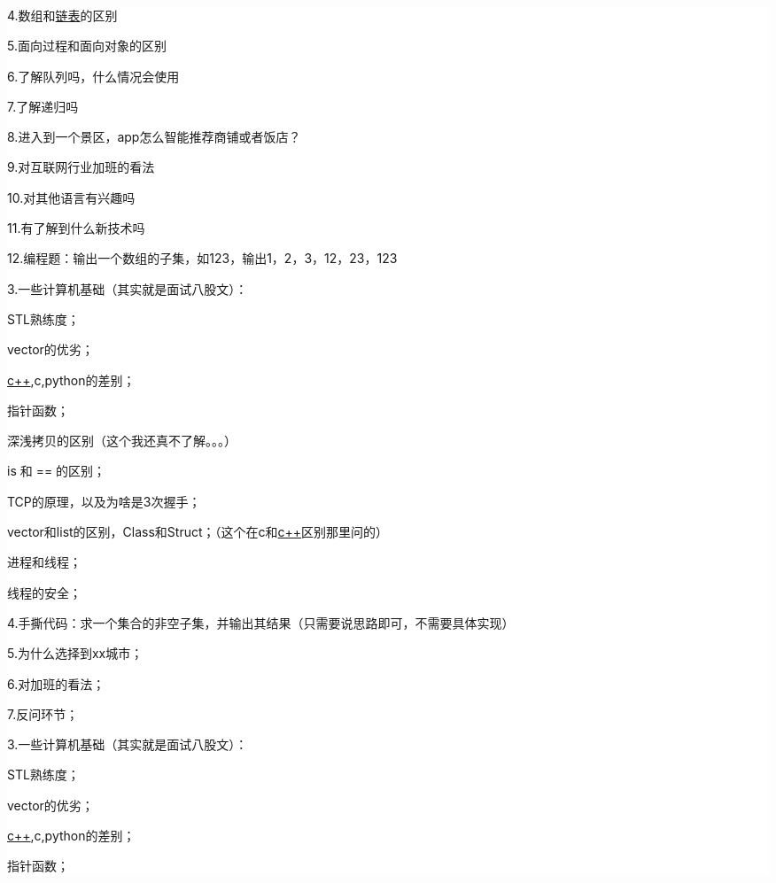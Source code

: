  4.数组和[链表]()的区别 

  5.面向过程和面向对象的区别 

  6.了解队列吗，什么情况会使用 

  7.了解递归吗 

  8.进入到一个景区，app怎么智能推荐商铺或者饭店？ 

  9.对互联网行业加班的看法 

  10.对其他语言有兴趣吗 

  11.有了解到什么新技术吗 

  12.编程题：输出一个数组的子集，如123，输出1，2，3，12，23，123





3.一些计算机基础（其实就是面试八股文）： 

  STL熟练度； 

  vector的优劣； 

  [c++](),c,python的差别； 

  指针函数； 


  深浅拷贝的区别（这个我还真不了解。。。） 

  is 和 == 的区别； 

  TCP的原理，以及为啥是3次握手； 

  vector和list的区别，Class和Struct；（这个在c和[c++]()区别那里问的） 

  进程和线程； 

  线程的安全； 

  4.手撕代码：求一个集合的非空子集，并输出其结果（只需要说思路即可，不需要具体实现） 


  5.为什么选择到xx城市； 

  6.对加班的看法； 

  7.反问环节；







3.一些计算机基础（其实就是面试八股文）： 

  STL熟练度； 

  vector的优劣； 

  [c++](),c,python的差别； 

  指针函数； 
